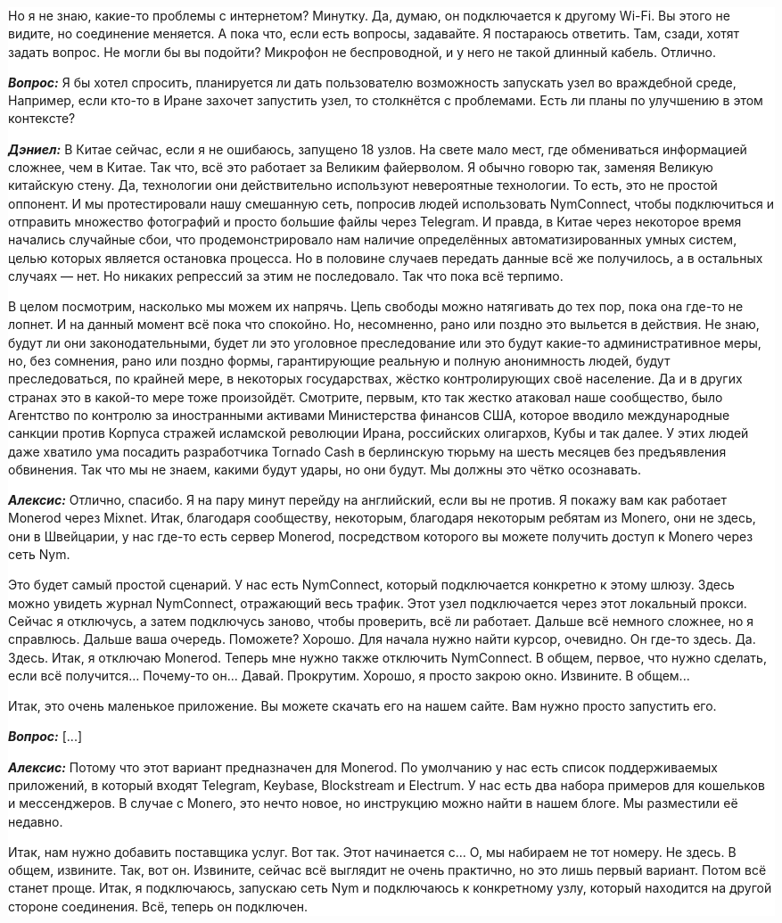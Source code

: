 Но я не знаю, какие-то проблемы с интернетом? Минутку. Да, думаю, он подключается к другому Wi-Fi. Вы этого не видите, но соединение меняется. А пока что, если есть вопросы, задавайте. Я постараюсь ответить. Там, сзади, хотят задать вопрос. Не могли бы вы подойти? Микрофон не беспроводной, и у него не такой длинный кабель. Отлично.

_**Вопрос:**_ Я бы хотел спросить, планируется ли дать пользователю возможность запускать узел во враждебной среде, Например, если кто-то в Иране захочет запустить узел, то столкнётся с проблемами. Есть ли планы по улучшению в этом контексте?

_**Дэниел:**_ В Китае сейчас, если я не ошибаюсь, запущено 18 узлов. На свете мало мест, где обмениваться информацией сложнее, чем в Китае. Так что, всё это работает за Великим файерволом. Я обычно говорю так, заменяя Великую китайскую стену. Да, технологии они действительно используют невероятные технологии. То есть, это не простой оппонент. И мы протестировали нашу смешанную сеть, попросив людей использовать NymConnect, чтобы подключиться и отправить множество фотографий и просто большие файлы через Telegram. И правда, в Китае через некоторое время начались случайные сбои, что продемонстрировало нам наличие определённых автоматизированных умных систем, целью которых является остановка процесса. Но в половине случаев передать данные всё же получилось, а в остальных случаях — нет. Но никаких репрессий за этим не последовало. Так что пока всё терпимо.

В целом посмотрим, насколько мы можем их напрячь. Цепь свободы можно натягивать до тех пор, пока она где-то не лопнет. И на данный момент всё пока что спокойно. Но, несомненно, рано или поздно это выльется в действия. Не знаю, будут ли они законодательными, будет ли это уголовное преследование или это будут какие-то административное меры, но, без сомнения, рано или поздно формы, гарантирующие реальную и полную анонимность людей, будут преследоваться, по крайней мере, в некоторых государствах, жёстко контролирующих своё население. Да и в других странах это в какой-то мере тоже произойдёт. Смотрите, первым, кто так жестко атаковал наше сообщество, было Агентство по контролю за иностранными активами Министерства финансов США, которое вводило международные санкции против Корпуса стражей исламской революции Ирана, российских олигархов, Кубы и так далее. У этих людей даже хватило ума посадить разработчика Tornado Cash в берлинскую тюрьму на шесть месяцев без предъявления обвинения. Так что мы не знаем, какими будут удары, но они будут. Мы должны это чётко осознавать.

_**Алексис:**_ Отлично, спасибо. Я на пару минут перейду на английский, если вы не против. Я покажу вам как работает Monerod через Mixnet. Итак, благодаря сообществу, некоторым, благодаря некоторым ребятам из Monero, они не здесь, они в Швейцарии, у нас где-то есть сервер Monerod, посредством которого вы можете получить доступ к Monero через сеть Nym.

Это будет самый простой сценарий. У нас есть NymConnect, который подключается конкретно к этому шлюзу. Здесь можно увидеть журнал NymConnect, отражающий весь трафик. Этот узел подключается через этот локальный прокси. Сейчас я отключусь, а затем подключусь заново, чтобы проверить, всё ли работает. Дальше всё немного сложнее, но я справлюсь. Дальше ваша очередь. Поможете? Хорошо. Для начала нужно найти курсор, очевидно. Он где-то здесь. Да. Здесь. Итак, я отключаю Monerod. Теперь мне нужно также отключить NymConnect. В общем, первое, что нужно сделать, если всё получится… Почему-то он... Давай. Прокрутим. Хорошо, я просто закрою окно. Извините. В общем...

Итак, это очень маленькое приложение. Вы можете скачать его на нашем сайте. Вам нужно просто запустить его.

_**Вопрос:**_ [...]

_**Алексис:**_ Потому что этот вариант предназначен для Monerod. По умолчанию у нас есть список поддерживаемых приложений, в который входят Telegram, Keybase, Blockstream и Electrum. У нас есть два набора примеров для кошельков и мессенджеров. В случае с Monero, это нечто новое, но инструкцию можно найти в нашем блоге. Мы разместили её недавно.

Итак, нам нужно добавить поставщика услуг. Вот так. Этот начинается с... О, мы набираем не тот номеру. Не здесь. В общем, извините. Так, вот он. Извините, сейчас всё выглядит не очень практично, но это лишь первый вариант. Потом всё станет проще. Итак, я подключаюсь, запускаю сеть Nym и подключаюсь к конкретному узлу, который находится на другой стороне соединения. Всё, теперь он подключен.
